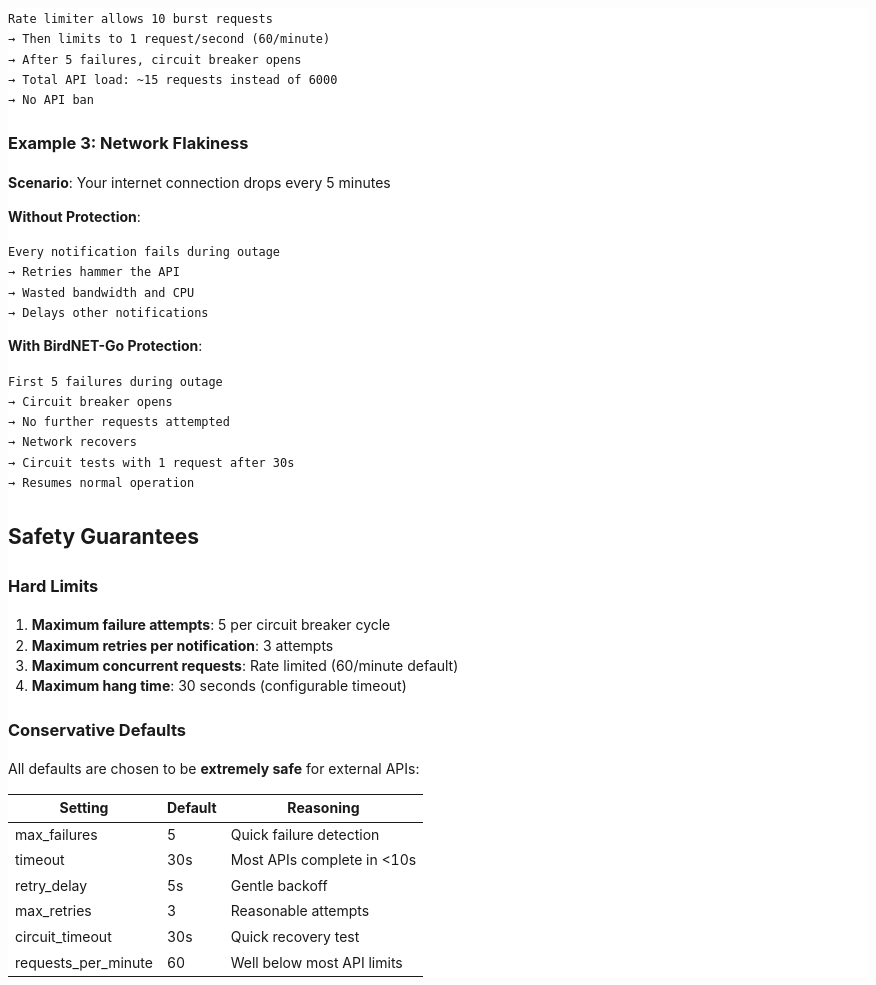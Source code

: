 ```text
Rate limiter allows 10 burst requests
→ Then limits to 1 request/second (60/minute)
→ After 5 failures, circuit breaker opens
→ Total API load: ~15 requests instead of 6000
→ No API ban
```

### Example 3: Network Flakiness

**Scenario**: Your internet connection drops every 5 minutes

**Without Protection**:

```text
Every notification fails during outage
→ Retries hammer the API
→ Wasted bandwidth and CPU
→ Delays other notifications
```

**With BirdNET-Go Protection**:

```text
First 5 failures during outage
→ Circuit breaker opens
→ No further requests attempted
→ Network recovers
→ Circuit tests with 1 request after 30s
→ Resumes normal operation
```

## Safety Guarantees

### Hard Limits

1. **Maximum failure attempts**: 5 per circuit breaker cycle
2. **Maximum retries per notification**: 3 attempts
3. **Maximum concurrent requests**: Rate limited (60/minute default)
4. **Maximum hang time**: 30 seconds (configurable timeout)

### Conservative Defaults

All defaults are chosen to be **extremely safe** for external APIs:

| Setting             | Default | Reasoning                  |
| ------------------- | ------- | -------------------------- |
| max_failures        | 5       | Quick failure detection    |
| timeout             | 30s     | Most APIs complete in <10s |
| retry_delay         | 5s      | Gentle backoff             |
| max_retries         | 3       | Reasonable attempts        |
| circuit_timeout     | 30s     | Quick recovery test        |
| requests_per_minute | 60      | Well below most API limits |
